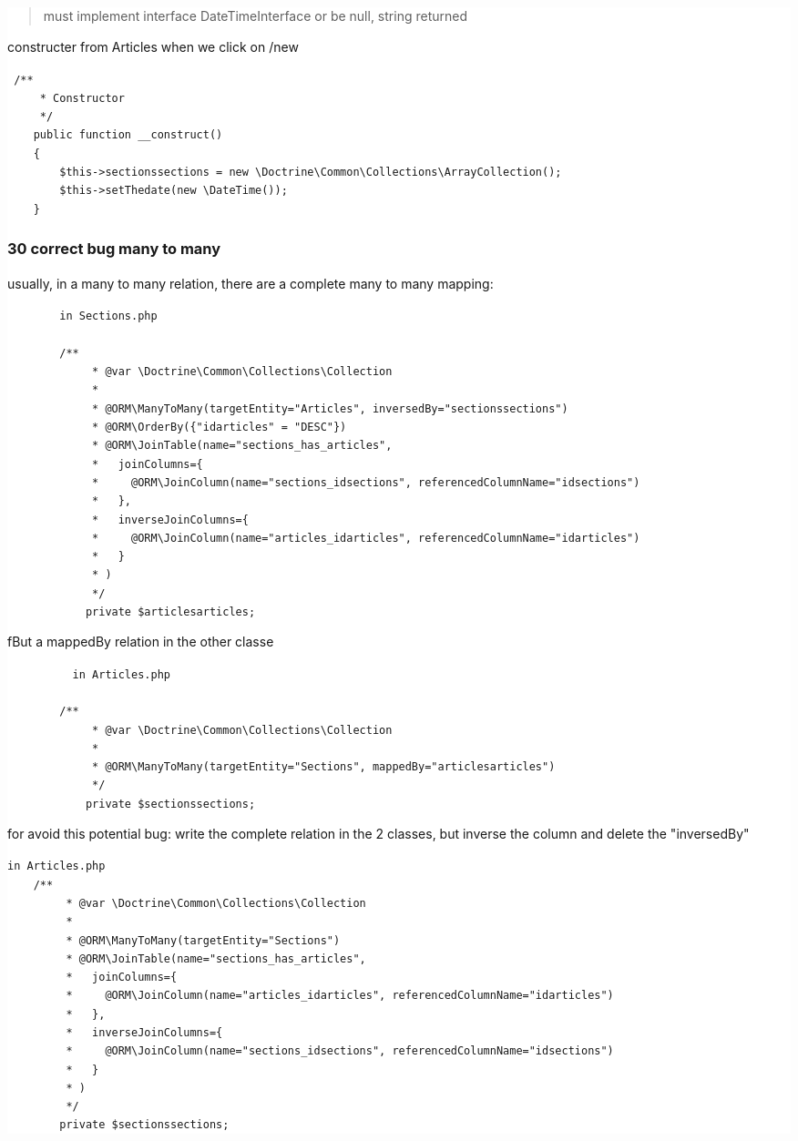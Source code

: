 >must implement interface DateTimeInterface or be null, string returned
        
constructer from Articles when we click on /new
    
     /**
         * Constructor
         */
        public function __construct()
        {
            $this->sectionssections = new \Doctrine\Common\Collections\ArrayCollection();
            $this->setThedate(new \DateTime());
        }
### 30 correct bug many to many
usually, in a many to many relation, there are a complete many to many mapping:
            
            in Sections.php
            
            /**
                 * @var \Doctrine\Common\Collections\Collection
                 *
                 * @ORM\ManyToMany(targetEntity="Articles", inversedBy="sectionssections")
                 * @ORM\OrderBy({"idarticles" = "DESC"})
                 * @ORM\JoinTable(name="sections_has_articles",
                 *   joinColumns={
                 *     @ORM\JoinColumn(name="sections_idsections", referencedColumnName="idsections")
                 *   },
                 *   inverseJoinColumns={
                 *     @ORM\JoinColumn(name="articles_idarticles", referencedColumnName="idarticles")
                 *   }
                 * )
                 */
                private $articlesarticles;
fBut a mappedBy relation in the other classe                
              
              in Articles.php
            
            /**
                 * @var \Doctrine\Common\Collections\Collection
                 *
                 * @ORM\ManyToMany(targetEntity="Sections", mappedBy="articlesarticles")
                 */
                private $sectionssections;

for avoid this potential bug: 
write the complete relation in the 2 classes, but inverse the column and delete the "inversedBy"
    
    in Articles.php
        /**
             * @var \Doctrine\Common\Collections\Collection
             *
             * @ORM\ManyToMany(targetEntity="Sections")
             * @ORM\JoinTable(name="sections_has_articles",
             *   joinColumns={
             *     @ORM\JoinColumn(name="articles_idarticles", referencedColumnName="idarticles")
             *   },
             *   inverseJoinColumns={
             *     @ORM\JoinColumn(name="sections_idsections", referencedColumnName="idsections")
             *   }
             * )
             */
            private $sectionssections;
            